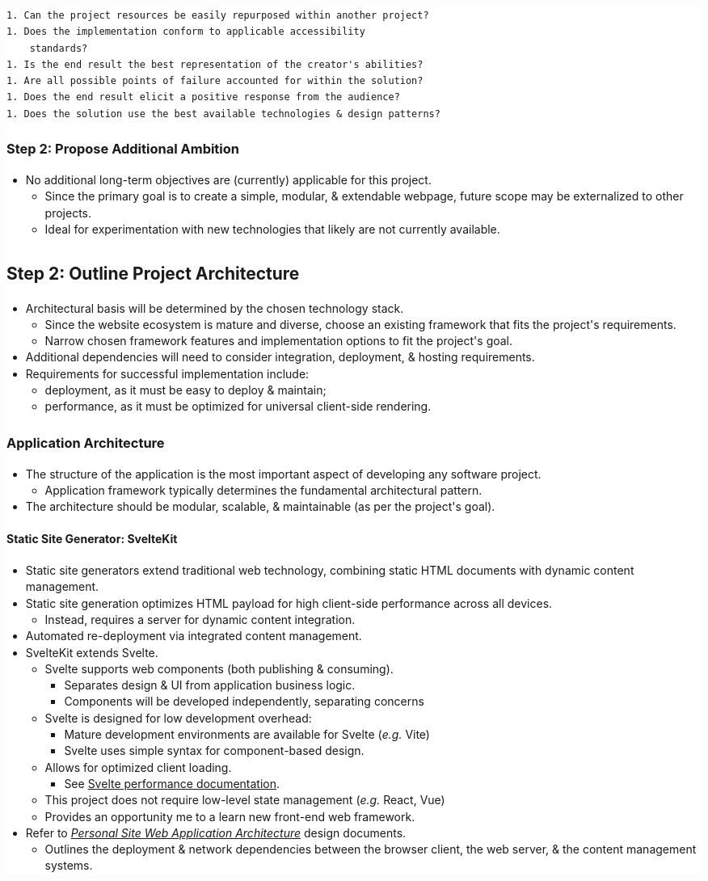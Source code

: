     1. Can the project resources be easily repurposed within another project?
    1. Does the implementation conform to applicable accessibility
        standards?
    1. Is the end result the best representation of the creator's abilities?
    1. Are all possible points of failure accounted for within the solution?
    1. Does the end result elicit a positive response from the audience?
    1. Does the solution use the best available technologies & design patterns?

### <a id="step-1-future-ambitions"></a>Step 2: Propose Additional Ambition
- No additional long-term objectives are (currently) applicable for this
    project.
    - Since the primary goal is to create a simple, modular, & extendable
        webpage, future scope may be externalized to other projects.
    - Ideal for experimentation with new technologies that likely are not
        currently available.

## <a id="step-2"></a>Step 2: Outline Project Architecture
- Architectural basis will be determined by the chosen technology stack.
    - Since the website ecosystem is mature and diverse, choose an existing
        framework that fits the project's requirements.
    - Narrow chosen framework features and implementation options to fit the
        project's goal.
- Additional dependencies will need to consider integration, deployment, &
    hosting requirements.
- Requirements for successful implementation include:
    - deployment, as it must be easy to deploy & maintain;
    - performance, as it must be optimized for universal client-side rendering.

### <a id="step-2-application"></a>Application Architecture
- The structure of the application is the most important aspect of developing
    any software project.
    - Application framework typically determines the fundamental architectural
        pattern.
- The architecture should be modular, scalable, & maintainable (as per the
    project's goal).

#### <a id="step-2-sveltekit"></a>Static Site Generator: SvelteKit
- Static site generators extend traditional web technology, combining static
    HTML documents with dynamic content management.
- Static site generation optimizes HTML payload for high client-side performance
    across all devices.
    - Instead, requires a server for dynamic content integration.
- Automated re-deployment via integrated content management.
- SvelteKit extends Svelte.
    - Svelte supports web components (both publishing & consuming).
        - Separates design & UI from application business logic.
        - Components will be developed independently, separating concerns
    - Svelte is designed for low development overhead:
        - Mature development environments are available for Svelte (*e.g.* Vite)
        - Svelte uses simple syntax for component-based design.
    - Allows for optimized client loading.
        - See [Svelte performance documentation](
            https://svelte.dev/docs/kit/performance
        ).
    - This project does not require low-level state management (*e.g.* React,
        Vue)
    - Provides an opportunity me to a learn new front-end web framework.
- Refer to [*Personal Site Web Application Architecture*]() design documents.
    - Outlines the deployment & network dependencies between the browser client,
        the web server, & the content management systems.
